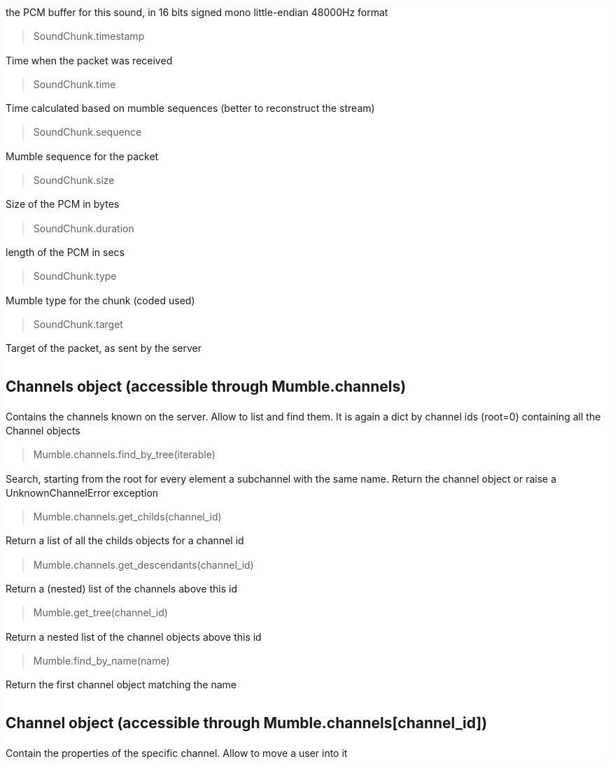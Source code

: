 the PCM buffer for this sound, in 16 bits signed mono little-endian 48000Hz format

> SoundChunk.timestamp

Time when the packet was received

> SoundChunk.time

Time calculated based on mumble sequences (better to reconstruct the stream)

> SoundChunk.sequence

Mumble sequence for the packet

> SoundChunk.size

Size of the PCM in bytes

> SoundChunk.duration

length of the PCM in secs

> SoundChunk.type

Mumble type for the chunk (coded used)

> SoundChunk.target

Target of the packet, as sent by the server 


## Channels object (accessible through Mumble.channels)
Contains the channels known on the server.  Allow to list and find them.
It is again a dict by channel ids (root=0) containing all the Channel objects

> Mumble.channels.find_by_tree(iterable)

Search, starting from the root for every element a subchannel with the same name.
Return the channel object or raise a UnknownChannelError exception

> Mumble.channels.get_childs(channel_id)

Return a list of all the childs objects for a channel id

> Mumble.channels.get_descendants(channel_id)

Return a (nested) list of the channels above this id

> Mumble.get_tree(channel_id)

Return a nested list of the channel objects above this id

> Mumble.find_by_name(name)

Return the first channel object matching the name


## Channel object (accessible through Mumble.channels[channel_id])
Contain the properties of the specific channel.
Allow to move a user into it
